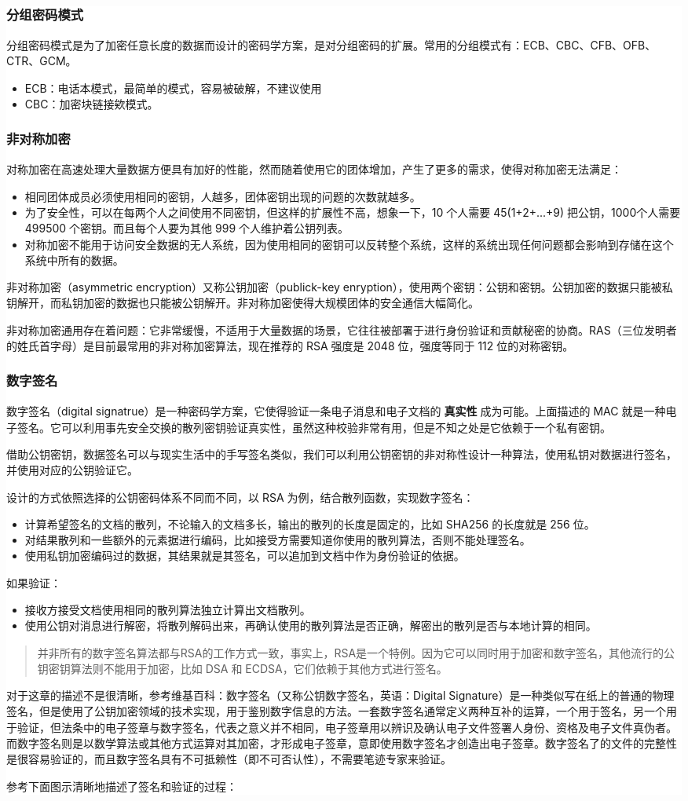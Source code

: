 ### 分组密码模式

分组密码模式是为了加密任意长度的数据而设计的密码学方案，是对分组密码的扩展。常用的分组模式有：ECB、CBC、CFB、OFB、CTR、GCM。

- ECB：电话本模式，最简单的模式，容易被破解，不建议使用
- CBC：加密块链接欸模式。

### 非对称加密

对称加密在高速处理大量数据方便具有加好的性能，然而随着使用它的团体增加，产生了更多的需求，使得对称加密无法满足：

- 相同团体成员必须使用相同的密钥，人越多，团体密钥出现的问题的次数就越多。
- 为了安全性，可以在每两个人之间使用不同密钥，但这样的扩展性不高，想象一下，10 个人需要 45(1+2+...+9) 把公钥，1000个人需要 499500 个密钥。而且每个人要为其他 999 个人维护着公钥列表。
- 对称加密不能用于访问安全数据的无人系统，因为使用相同的密钥可以反转整个系统，这样的系统出现任何问题都会影响到存储在这个系统中所有的数据。

非对称加密（asymmetric encryption）又称公钥加密（publick-key enryption），使用两个密钥：公钥和密钥。公钥加密的数据只能被私钥解开，而私钥加密的数据也只能被公钥解开。非对称加密使得大规模团体的安全通信大幅简化。

非对称加密通用存在着问题：它非常缓慢，不适用于大量数据的场景，它往往被部署于进行身份验证和贡献秘密的协商。RAS（三位发明者的姓氏首字母）是目前最常用的非对称加密算法，现在推荐的 RSA 强度是 2048 位，强度等同于 112 位的对称密钥。

### 数字签名

数字签名（digital signatrue）是一种密码学方案，它使得验证一条电子消息和电子文档的 **真实性** 成为可能。上面描述的 MAC 就是一种电子签名。它可以利用事先安全交换的散列密钥验证真实性，虽然这种校验非常有用，但是不知之处是它依赖于一个私有密钥。

借助公钥密钥，数据签名可以与现实生活中的手写签名类似，我们可以利用公钥密钥的非对称性设计一种算法，使用私钥对数据进行签名，并使用对应的公钥验证它。

设计的方式依照选择的公钥密码体系不同而不同，以 RSA 为例，结合散列函数，实现数字签名：

- 计算希望签名的文档的散列，不论输入的文档多长，输出的散列的长度是固定的，比如 SHA256 的长度就是 256 位。
- 对结果散列和一些额外的元素据进行编码，比如接受方需要知道你使用的散列算法，否则不能处理签名。
- 使用私钥加密编码过的数据，其结果就是其签名，可以追加到文档中作为身份验证的依据。

如果验证：

- 接收方接受文档使用相同的散列算法独立计算出文档散列。
- 使用公钥对消息进行解密，将散列解码出来，再确认使用的散列算法是否正确，解密出的散列是否与本地计算的相同。

>并非所有的数字签名算法都与RSA的工作方式一致，事实上，RSA是一个特例。因为它可以同时用于加密和数字签名，其他流行的公钥密钥算法则不能用于加密，比如 DSA 和 ECDSA，它们依赖于其他方式进行签名。

对于这章的描述不是很清晰，参考维基百科：数字签名（又称公钥数字签名，英语：Digital Signature）是一种类似写在纸上的普通的物理签名，但是使用了公钥加密领域的技术实现，用于鉴别数字信息的方法。一套数字签名通常定义两种互补的运算，一个用于签名，另一个用于验证，但法条中的电子签章与数字签名，代表之意义并不相同，电子签章用以辨识及确认电子文件签署人身份、资格及电子文件真伪者。而数字签名则是以数学算法或其他方式运算对其加密，才形成电子签章，意即使用数字签名才创造出电子签章。数字签名了的文件的完整性是很容易验证的，而且数字签名具有不可抵赖性（即不可否认性），不需要笔迹专家来验证。

参考下面图示清晰地描述了签名和验证的过程：
